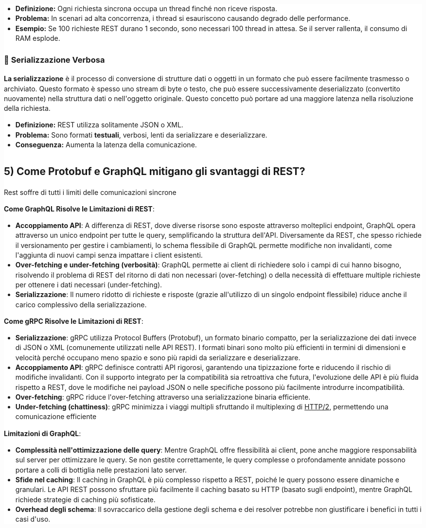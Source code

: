 - **Definizione:** Ogni richiesta sincrona occupa un thread finché non riceve risposta.
- **Problema:** In scenari ad alta concorrenza, i thread si esauriscono causando degrado delle performance.
- **Esempio:** Se 100 richieste REST durano 1 secondo, sono necessari 100 thread in attesa. Se il server rallenta, il consumo di RAM esplode.

### 🔷 **Serializzazione Verbosa**

**La serializzazione** è il processo di conversione di strutture dati o oggetti in un formato che può essere facilmente trasmesso o archiviato. Questo formato è spesso uno stream di byte o testo, che può essere successivamente deserializzato (convertito nuovamente) nella struttura dati o nell'oggetto originale. Questo concetto può portare ad una maggiore latenza nella risoluzione della richiesta.

- **Definizione:** REST utilizza solitamente JSON o XML.
- **Problema:** Sono formati **testuali**, verbosi, lenti da serializzare e deserializzare.
- **Conseguenza:** Aumenta la latenza della comunicazione.

## 5) Come Protobuf e GraphQL mitigano gli svantaggi di REST?

Rest soffre di tutti i limiti delle comunicazioni sincrone

**Come GraphQL Risolve le Limitazioni di REST**:

- **Accoppiamento API**: A differenza di REST, dove diverse risorse sono esposte attraverso molteplici endpoint, GraphQL opera attraverso un unico endpoint per tutte le query, semplificando la struttura dell'API. Diversamente da REST, che spesso richiede il versionamento per gestire i cambiamenti, lo schema flessibile di GraphQL permette modifiche non invalidanti, come l'aggiunta di nuovi campi senza impattare i client esistenti.
- **Over-fetching e under-fetching (verbosità)**: GraphQL permette ai client di richiedere solo i campi di cui hanno bisogno, risolvendo il problema di REST del ritorno di dati non necessari (over-fetching) o della necessità di effettuare multiple richieste per ottenere i dati necessari (under-fetching).
- **Serializzazione**: Il numero ridotto di richieste e risposte (grazie all'utilizzo di un singolo endpoint flessibile) riduce anche il carico complessivo della serializzazione.

**Come gRPC Risolve le Limitazioni di REST**:

- **Serializzazione**: gRPC utilizza Protocol Buffers (Protobuf), un formato binario compatto, per la serializzazione dei dati invece di JSON o XML (comunemente utilizzati nelle API REST). I formati binari sono molto più efficienti in termini di dimensioni e velocità perché occupano meno spazio e sono più rapidi da serializzare e deserializzare.
- **Accoppiamento API**: gRPC definisce contratti API rigorosi, garantendo una tipizzazione forte e riducendo il rischio di modifiche invalidanti. Con il supporto integrato per la compatibilità sia retroattiva che futura, l'evoluzione delle API è più fluida rispetto a REST, dove le modifiche nei payload JSON o nelle specifiche possono più facilmente introdurre incompatibilità.
- **Over-fetching**: gRPC riduce l'over-fetching attraverso una serializzazione binaria efficiente.
- **Under-fetching (chattiness)**: gRPC minimizza i viaggi multipli sfruttando il multiplexing di [HTTP/2](https://www.cloudflare.com/learning/performance/http2-vs-http1.1/), permettendo una comunicazione efficiente

**Limitazioni di GraphQL**:

- **Complessità nell'ottimizzazione delle query**: Mentre GraphQL offre flessibilità ai client, pone anche maggiore responsabilità sul server per ottimizzare le query. Se non gestite correttamente, le query complesse o profondamente annidate possono portare a colli di bottiglia nelle prestazioni lato server.
- **Sfide nel caching**: Il caching in GraphQL è più complesso rispetto a REST, poiché le query possono essere dinamiche e granulari. Le API REST possono sfruttare più facilmente il caching basato su HTTP (basato sugli endpoint), mentre GraphQL richiede strategie di caching più sofisticate.
- **Overhead degli schema**: Il sovraccarico della gestione degli schema e dei resolver potrebbe non giustificare i benefici in tutti i casi d'uso.
